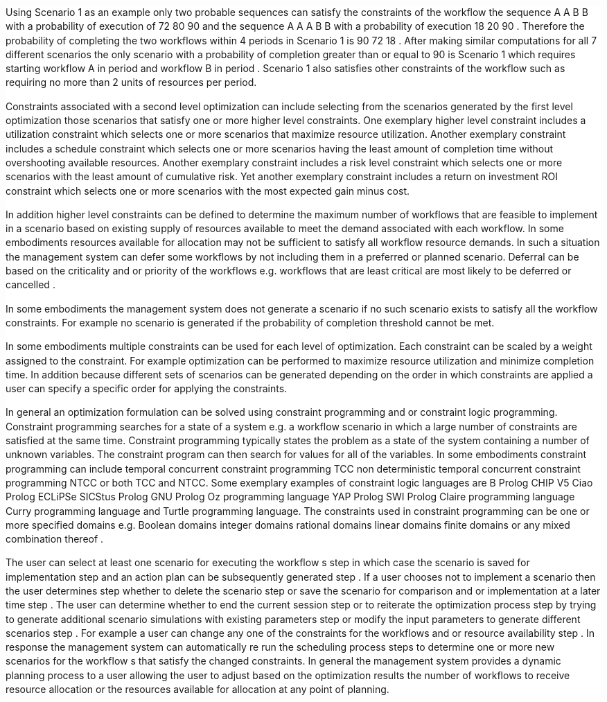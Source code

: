 Using Scenario 1 as an example only two probable sequences can satisfy the constraints of the workflow the sequence A A B B with a probability of execution of 72 80 90 and the sequence A A A B B with a probability of execution 18 20 90 . Therefore the probability of completing the two workflows within 4 periods in Scenario 1 is 90 72 18 . After making similar computations for all 7 different scenarios the only scenario with a probability of completion greater than or equal to 90 is Scenario 1 which requires starting workflow A in period and workflow B in period . Scenario 1 also satisfies other constraints of the workflow such as requiring no more than 2 units of resources per period.

Constraints associated with a second level optimization can include selecting from the scenarios generated by the first level optimization those scenarios that satisfy one or more higher level constraints. One exemplary higher level constraint includes a utilization constraint which selects one or more scenarios that maximize resource utilization. Another exemplary constraint includes a schedule constraint which selects one or more scenarios having the least amount of completion time without overshooting available resources. Another exemplary constraint includes a risk level constraint which selects one or more scenarios with the least amount of cumulative risk. Yet another exemplary constraint includes a return on investment ROI constraint which selects one or more scenarios with the most expected gain minus cost.

In addition higher level constraints can be defined to determine the maximum number of workflows that are feasible to implement in a scenario based on existing supply of resources available to meet the demand associated with each workflow. In some embodiments resources available for allocation may not be sufficient to satisfy all workflow resource demands. In such a situation the management system can defer some workflows by not including them in a preferred or planned scenario. Deferral can be based on the criticality and or priority of the workflows e.g. workflows that are least critical are most likely to be deferred or cancelled .

In some embodiments the management system does not generate a scenario if no such scenario exists to satisfy all the workflow constraints. For example no scenario is generated if the probability of completion threshold cannot be met.

In some embodiments multiple constraints can be used for each level of optimization. Each constraint can be scaled by a weight assigned to the constraint. For example optimization can be performed to maximize resource utilization and minimize completion time. In addition because different sets of scenarios can be generated depending on the order in which constraints are applied a user can specify a specific order for applying the constraints.

In general an optimization formulation can be solved using constraint programming and or constraint logic programming. Constraint programming searches for a state of a system e.g. a workflow scenario in which a large number of constraints are satisfied at the same time. Constraint programming typically states the problem as a state of the system containing a number of unknown variables. The constraint program can then search for values for all of the variables. In some embodiments constraint programming can include temporal concurrent constraint programming TCC non deterministic temporal concurrent constraint programming NTCC or both TCC and NTCC. Some exemplary examples of constraint logic languages are B Prolog CHIP V5 Ciao Prolog ECLiPSe SICStus Prolog GNU Prolog Oz programming language YAP Prolog SWI Prolog Claire programming language Curry programming language and Turtle programming language. The constraints used in constraint programming can be one or more specified domains e.g. Boolean domains integer domains rational domains linear domains finite domains or any mixed combination thereof .

The user can select at least one scenario for executing the workflow s step in which case the scenario is saved for implementation step and an action plan can be subsequently generated step . If a user chooses not to implement a scenario then the user determines step whether to delete the scenario step or save the scenario for comparison and or implementation at a later time step . The user can determine whether to end the current session step or to reiterate the optimization process step by trying to generate additional scenario simulations with existing parameters step or modify the input parameters to generate different scenarios step . For example a user can change any one of the constraints for the workflows and or resource availability step . In response the management system can automatically re run the scheduling process steps to determine one or more new scenarios for the workflow s that satisfy the changed constraints. In general the management system provides a dynamic planning process to a user allowing the user to adjust based on the optimization results the number of workflows to receive resource allocation or the resources available for allocation at any point of planning.

